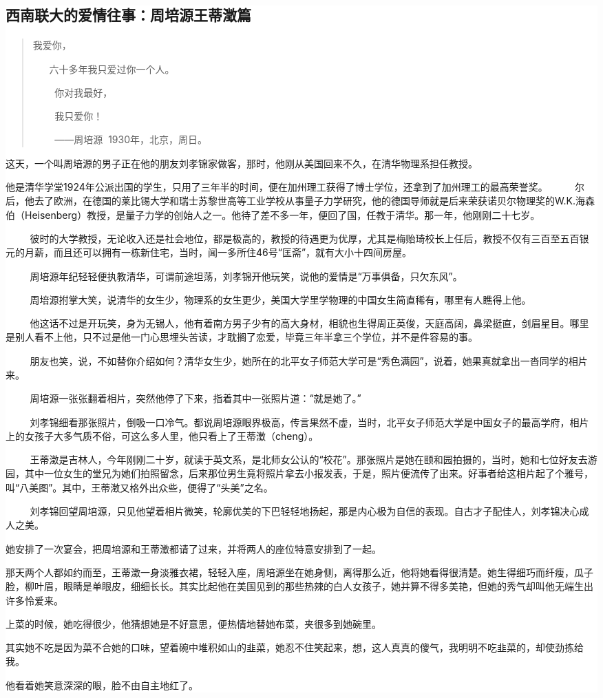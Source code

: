 ##  西南联大的爱情往事：周培源王蒂澂篇

> 我爱你，
>
>         六十多年我只爱过你一个人。
>
>         你对我最好，
>
>         我只爱你！
>
>         ——周培源              1930年，北京，周日。

这天，一个叫周培源的男子正在他的朋友刘孝锦家做客，那时，他刚从美国回来不久，在清华物理系担任教授。



他是清华学堂1924年公派出国的学生，只用了三年半的时间，便在加州理工获得了博士学位，还拿到了加州理工的最高荣誉奖。
        
尔后，他去了欧洲，在德国的莱比锡大学和瑞士苏黎世高等工业学校从事量子力学研究，他的德国导师就是后来荣获诺贝尔物理奖的W.K.海森伯（Heisenberg）教授，是量子力学的创始人之一。他待了差不多一年，便回了国，任教于清华。那一年，他刚刚二十七岁。

       
 彼时的大学教授，无论收入还是社会地位，都是极高的，教授的待遇更为优厚，尤其是梅贻琦校长上任后，教授不仅有三百至五百银元的月薪，而且还可以拥有一栋新住宅，当时，闻一多所住46号“匡斋”，就有大小十四间房屋。

        
周培源年纪轻轻便执教清华，可谓前途坦荡，刘孝锦开他玩笑，说他的爱情是“万事俱备，只欠东风”。

        
周培源拊掌大笑，说清华的女生少，物理系的女生更少，美国大学里学物理的中国女生简直稀有，哪里有人瞧得上他。

        
他这话不过是开玩笑，身为无锡人，他有着南方男子少有的高大身材，相貌也生得周正英俊，天庭高阔，鼻梁挺直，剑眉星目。哪里是别人看不上他，只不过是他一门心思埋头苦读，才耽搁了恋爱，毕竟三年半拿三个学位，并不是件容易的事。

       
 朋友也笑，说，不如替你介绍如何？清华女生少，她所在的北平女子师范大学可是“秀色满园”，说着，她果真就拿出一沓同学的相片来。

        
周培源一张张翻着相片，突然他停了下来，指着其中一张照片道：“就是她了。”


        
刘孝锦细看那张照片，倒吸一口冷气。都说周培源眼界极高，传言果然不虚，当时，北平女子师范大学是中国女子的最高学府，相片上的女孩子大多气质不俗，可这么多人里，他只看上了王蒂澂（cheng）。

        
王蒂澂是吉林人，今年刚刚二十岁，就读于英文系，是北师女公认的“校花”。那张照片是她在颐和园拍摄的，当时，她和七位好友去游园，其中一位女生的堂兄为她们拍照留念，后来那位男生竟将照片拿去小报发表，于是，照片便流传了出来。好事者给这相片起了个雅号，叫“八美图”。其中，王蒂澂又格外出众些，便得了“头美”之名。

       
 刘孝锦回望周培源，只见他望着相片微笑，轮廓优美的下巴轻轻地扬起，那是内心极为自信的表现。自古才子配佳人，刘孝锦决心成人之美。


她安排了一次宴会，把周培源和王蒂澂都请了过来，并将两人的座位特意安排到了一起。

那天两个人都如约而至，王蒂澂一身淡雅衣裙，轻轻入座，周培源坐在她身侧，离得那么近，他将她看得很清楚。她生得细巧而纤瘦，瓜子脸，柳叶眉，眼睛是单眼皮，细细长长。其实比起他在美国见到的那些热辣的白人女孩子，她并算不得多美艳，但她的秀气却叫他无端生出许多怜爱来。

上菜的时候，她吃得很少，他猜想她是不好意思，便热情地替她布菜，夹很多到她碗里。

其实她不吃是因为菜不合她的口味，望着碗中堆积如山的韭菜，她忍不住笑起来，想，这人真真的傻气，我明明不吃韭菜的，却使劲拣给我。

他看着她笑意深深的眼，脸不由自主地红了。
